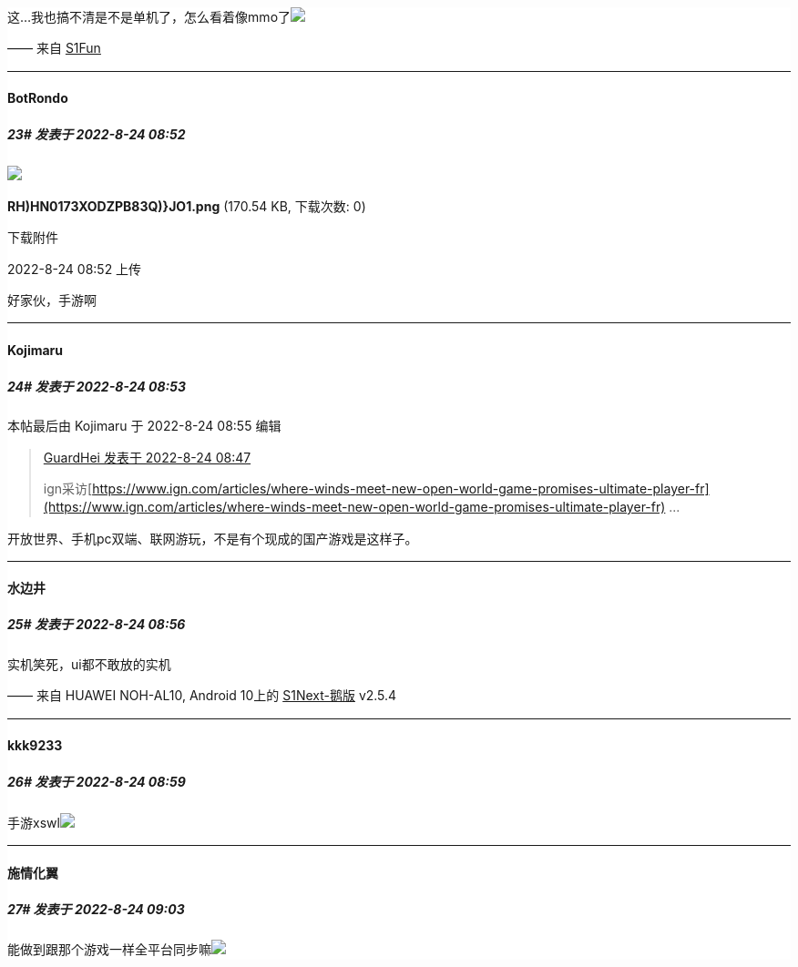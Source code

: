 这…我也搞不清是不是单机了，怎么看着像mmo了<img src="https://static.saraba1st.com/image/smiley/face2017/067.png" referrerpolicy="no-referrer">

—— 来自 [S1Fun](https://s1fun.koalcat.com)

*****

####  BotRondo  
##### 23#       发表于 2022-8-24 08:52

<img src="https://img.saraba1st.com/forum/202208/24/085220qb0wz1oe1eiwow4w.png" referrerpolicy="no-referrer">

<strong>RH)HN0173XODZPB83Q)}JO1.png</strong> (170.54 KB, 下载次数: 0)

下载附件

2022-8-24 08:52 上传

好家伙，手游啊

*****

####  Kojimaru  
##### 24#       发表于 2022-8-24 08:53

 本帖最后由 Kojimaru 于 2022-8-24 08:55 编辑 
<blockquote><a href="httphttps://bbs.saraba1st.com/2b/forum.php?mod=redirect&amp;goto=findpost&amp;pid=57193031&amp;ptid=2088649" target="_blank">GuardHei 发表于 2022-8-24 08:47</a>

ign采访[https://www.ign.com/articles/where-winds-meet-new-open-world-game-promises-ultimate-player-fr](https://www.ign.com/articles/where-winds-meet-new-open-world-game-promises-ultimate-player-fr) ...</blockquote>
开放世界、手机pc双端、联网游玩，不是有个现成的国产游戏是这样子。

*****

####  水边井  
##### 25#       发表于 2022-8-24 08:56

实机笑死，ui都不敢放的实机

—— 来自 HUAWEI NOH-AL10, Android 10上的 [S1Next-鹅版](https://github.com/ykrank/S1-Next/releases) v2.5.4

*****

####  kkk9233  
##### 26#       发表于 2022-8-24 08:59

手游xswl<img src="https://static.saraba1st.com/image/smiley/face2017/067.png" referrerpolicy="no-referrer">

*****

####  施情化翼  
##### 27#       发表于 2022-8-24 09:03

能做到跟那个游戏一样全平台同步嘛<img src="https://static.saraba1st.com/image/smiley/face2017/008.png" referrerpolicy="no-referrer">
